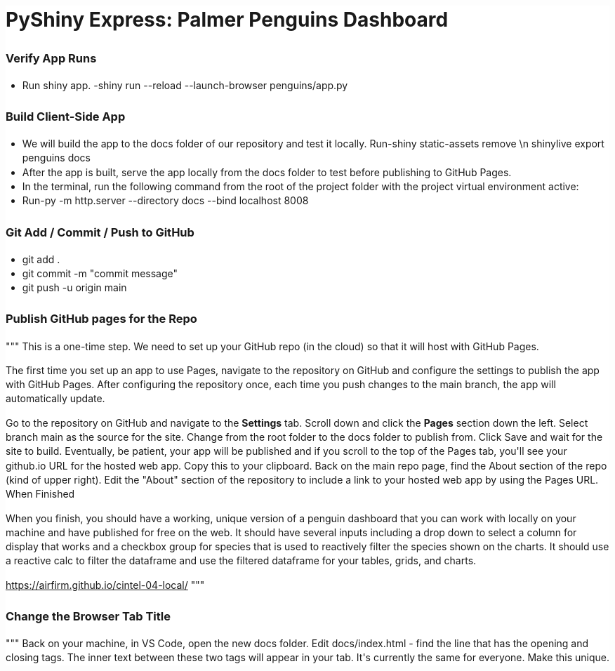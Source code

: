 # PyShiny Express: Palmer Penguins Dashboard

### Verify App Runs
- Run shiny app. -shiny run --reload --launch-browser penguins/app.py
### Build Client-Side App
- We will build the app to the docs folder of our repository and test it locally. Run-shiny static-assets remove \n shinylive export penguins docs
- After the app is built, serve the app locally from the docs folder to test before publishing to GitHub Pages.
- In the terminal, run the following command from the root of the project folder with the project virtual environment active:
- Run-py -m http.server --directory docs --bind localhost 8008
### Git Add / Commit / Push to GitHub
- git add .
- git commit -m "commit message"
- git push -u origin main
### Publish GitHub pages for the Repo
"""
This is a one-time step. We need to set up your GitHub repo (in the cloud) so that it will host with GitHub Pages. 

The first time you set up an app to use Pages, navigate to the repository on GitHub and configure the settings to publish the app with GitHub Pages.
After configuring the repository once, each time you push changes to the main branch, the app will automatically update.

Go to the repository on GitHub and navigate to the **Settings** tab.
Scroll down and click the **Pages** section down the left.
Select branch main as the source for the site.
Change from the root folder to the docs folder to publish from.
Click Save and wait for the site to build.
Eventually, be patient, your app will be published and if you scroll to the top of the Pages tab, you'll see your github.io URL for the hosted web app. Copy this to your clipboard. 
Back on the main repo page, find the About section of the repo (kind of upper right).
Edit the "About" section of the repository to include a link to your hosted web app by using the Pages URL. 
When Finished

When you finish, you should have a working, unique version of a penguin dashboard that you can work with locally on your machine and have published for free on the web. It should have several inputs including a drop down to select a column for display that works and a checkbox group for species that is used to reactively filter the species shown on the charts. It should use a reactive calc to filter the dataframe and use the filtered dataframe for your tables, grids, and charts. 

https://airfirm.github.io/cintel-04-local/
"""
### Change the Browser Tab Title
"""
Back on your machine, in VS Code, open the new docs folder. Edit docs/index.html - find the line that has the <title> and </title> opening and closing tags. The inner text between these two tags will appear in your tab. It's currently the same for everyone. Make this unique. 
